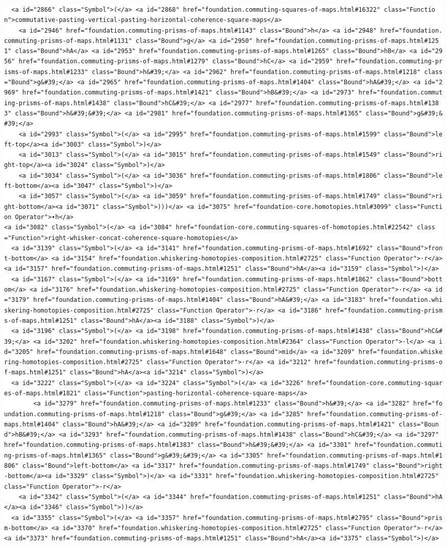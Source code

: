       <a id="2866" class="Symbol">(</a> <a id="2868" href="foundation.commuting-squares-of-maps.html#16322" class="Function">commutative-pasting-vertical-pasting-horizontal-coherence-square-maps</a>
        <a id="2946" href="foundation.commuting-prisms-of-maps.html#1143" class="Bound">h</a> <a id="2948" href="foundation.commuting-prisms-of-maps.html#1131" class="Bound">g</a> <a id="2950" href="foundation.commuting-prisms-of-maps.html#1251" class="Bound">hA</a> <a id="2953" href="foundation.commuting-prisms-of-maps.html#1265" class="Bound">hB</a> <a id="2956" href="foundation.commuting-prisms-of-maps.html#1279" class="Bound">hC</a> <a id="2959" href="foundation.commuting-prisms-of-maps.html#1233" class="Bound">h&#39;</a> <a id="2962" href="foundation.commuting-prisms-of-maps.html#1218" class="Bound">g&#39;</a> <a id="2965" href="foundation.commuting-prisms-of-maps.html#1404" class="Bound">hA&#39;</a> <a id="2969" href="foundation.commuting-prisms-of-maps.html#1421" class="Bound">hB&#39;</a> <a id="2973" href="foundation.commuting-prisms-of-maps.html#1438" class="Bound">hC&#39;</a> <a id="2977" href="foundation.commuting-prisms-of-maps.html#1383" class="Bound">h&#39;&#39;</a> <a id="2981" href="foundation.commuting-prisms-of-maps.html#1365" class="Bound">g&#39;&#39;</a>
        <a id="2993" class="Symbol">(</a> <a id="2995" href="foundation.commuting-prisms-of-maps.html#1599" class="Bound">left-top</a><a id="3003" class="Symbol">)</a>
        <a id="3013" class="Symbol">(</a> <a id="3015" href="foundation.commuting-prisms-of-maps.html#1549" class="Bound">right-top</a><a id="3024" class="Symbol">)</a>
        <a id="3034" class="Symbol">(</a> <a id="3036" href="foundation.commuting-prisms-of-maps.html#1806" class="Bound">left-bottom</a><a id="3047" class="Symbol">)</a>
        <a id="3057" class="Symbol">(</a> <a id="3059" href="foundation.commuting-prisms-of-maps.html#1749" class="Bound">right-bottom</a><a id="3071" class="Symbol">)))</a> <a id="3075" href="foundation-core.homotopies.html#3099" class="Function Operator">∙h</a>
    <a id="3082" class="Symbol">(</a> <a id="3084" href="foundation-core.commuting-squares-of-homotopies.html#22542" class="Function">right-whisker-concat-coherence-square-homotopies</a>
      <a id="3139" class="Symbol">(</a> <a id="3141" href="foundation.commuting-prisms-of-maps.html#1692" class="Bound">front-bottom</a> <a id="3154" href="foundation.whiskering-homotopies-composition.html#2725" class="Function Operator">·r</a> <a id="3157" href="foundation.commuting-prisms-of-maps.html#1251" class="Bound">hA</a><a id="3159" class="Symbol">)</a>
      <a id="3167" class="Symbol">(</a> <a id="3169" href="foundation.commuting-prisms-of-maps.html#1862" class="Bound">bottom</a> <a id="3176" href="foundation.whiskering-homotopies-composition.html#2725" class="Function Operator">·r</a> <a id="3179" href="foundation.commuting-prisms-of-maps.html#1404" class="Bound">hA&#39;</a> <a id="3183" href="foundation.whiskering-homotopies-composition.html#2725" class="Function Operator">·r</a> <a id="3186" href="foundation.commuting-prisms-of-maps.html#1251" class="Bound">hA</a><a id="3188" class="Symbol">)</a>
      <a id="3196" class="Symbol">(</a> <a id="3198" href="foundation.commuting-prisms-of-maps.html#1438" class="Bound">hC&#39;</a> <a id="3202" href="foundation.whiskering-homotopies-composition.html#2364" class="Function Operator">·l</a> <a id="3205" href="foundation.commuting-prisms-of-maps.html#1648" class="Bound">mid</a> <a id="3209" href="foundation.whiskering-homotopies-composition.html#2725" class="Function Operator">·r</a> <a id="3212" href="foundation.commuting-prisms-of-maps.html#1251" class="Bound">hA</a><a id="3214" class="Symbol">)</a>
      <a id="3222" class="Symbol">(</a> <a id="3224" class="Symbol">(</a> <a id="3226" href="foundation-core.commuting-squares-of-maps.html#1821" class="Function">pasting-horizontal-coherence-square-maps</a>
            <a id="3279" href="foundation.commuting-prisms-of-maps.html#1233" class="Bound">h&#39;</a> <a id="3282" href="foundation.commuting-prisms-of-maps.html#1218" class="Bound">g&#39;</a> <a id="3285" href="foundation.commuting-prisms-of-maps.html#1404" class="Bound">hA&#39;</a> <a id="3289" href="foundation.commuting-prisms-of-maps.html#1421" class="Bound">hB&#39;</a> <a id="3293" href="foundation.commuting-prisms-of-maps.html#1438" class="Bound">hC&#39;</a> <a id="3297" href="foundation.commuting-prisms-of-maps.html#1383" class="Bound">h&#39;&#39;</a> <a id="3301" href="foundation.commuting-prisms-of-maps.html#1365" class="Bound">g&#39;&#39;</a> <a id="3305" href="foundation.commuting-prisms-of-maps.html#1806" class="Bound">left-bottom</a> <a id="3317" href="foundation.commuting-prisms-of-maps.html#1749" class="Bound">right-bottom</a><a id="3329" class="Symbol">)</a> <a id="3331" href="foundation.whiskering-homotopies-composition.html#2725" class="Function Operator">·r</a>
        <a id="3342" class="Symbol">(</a> <a id="3344" href="foundation.commuting-prisms-of-maps.html#1251" class="Bound">hA</a><a id="3346" class="Symbol">))</a>
      <a id="3355" class="Symbol">(</a> <a id="3357" href="foundation.commuting-prisms-of-maps.html#2795" class="Bound">prism-bottom</a> <a id="3370" href="foundation.whiskering-homotopies-composition.html#2725" class="Function Operator">·r</a> <a id="3373" href="foundation.commuting-prisms-of-maps.html#1251" class="Bound">hA</a><a id="3375" class="Symbol">)</a>